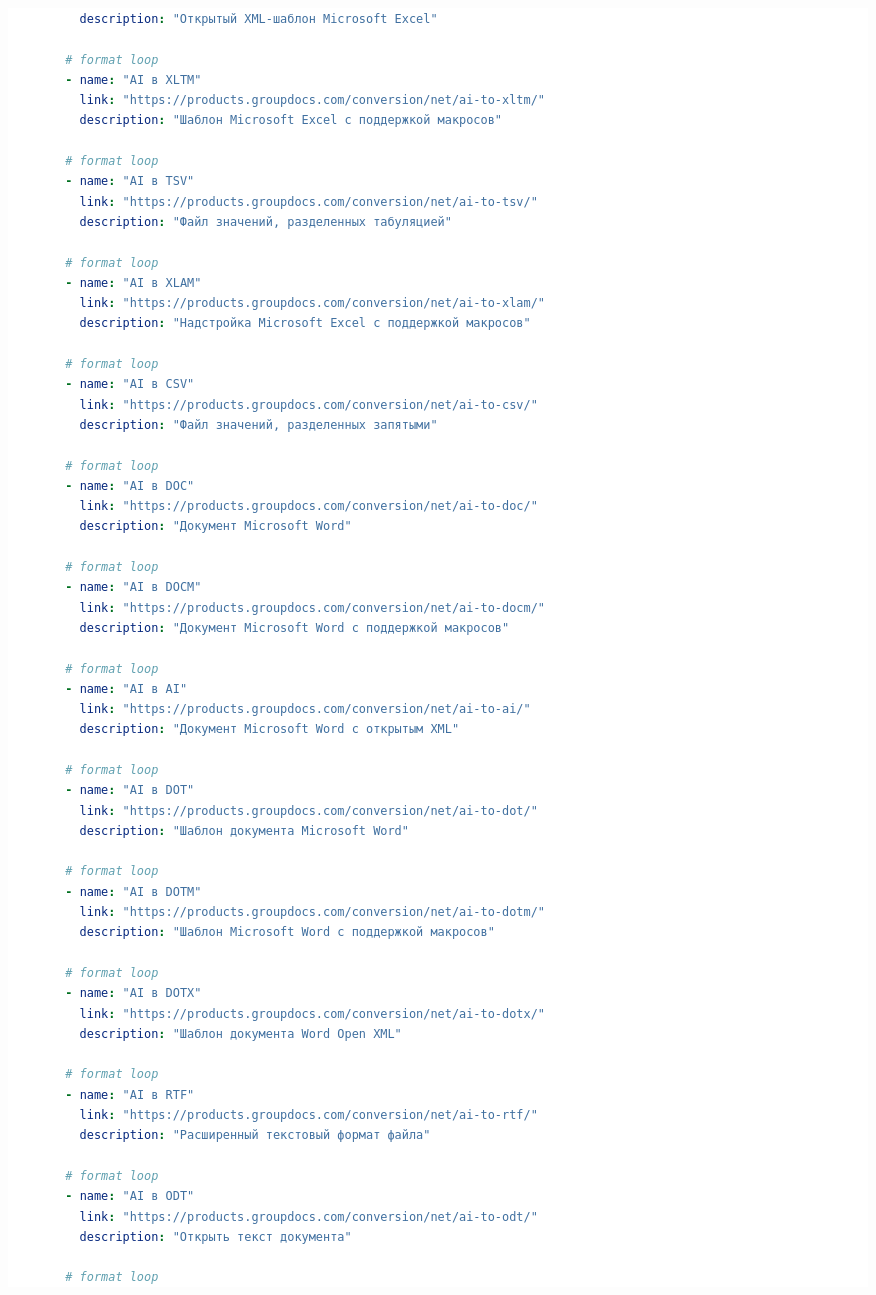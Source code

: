```yaml
          description: "Открытый XML-шаблон Microsoft Excel"

        # format loop
        - name: "AI в XLTM"
          link: "https://products.groupdocs.com/conversion/net/ai-to-xltm/"
          description: "Шаблон Microsoft Excel с поддержкой макросов"

        # format loop
        - name: "AI в TSV"
          link: "https://products.groupdocs.com/conversion/net/ai-to-tsv/"
          description: "Файл значений, разделенных табуляцией"

        # format loop
        - name: "AI в XLAM"
          link: "https://products.groupdocs.com/conversion/net/ai-to-xlam/"
          description: "Надстройка Microsoft Excel с поддержкой макросов"

        # format loop
        - name: "AI в CSV"
          link: "https://products.groupdocs.com/conversion/net/ai-to-csv/"
          description: "Файл значений, разделенных запятыми"

        # format loop
        - name: "AI в DOC"
          link: "https://products.groupdocs.com/conversion/net/ai-to-doc/"
          description: "Документ Microsoft Word"

        # format loop
        - name: "AI в DOCM"
          link: "https://products.groupdocs.com/conversion/net/ai-to-docm/"
          description: "Документ Microsoft Word с поддержкой макросов"

        # format loop
        - name: "AI в AI"
          link: "https://products.groupdocs.com/conversion/net/ai-to-ai/"
          description: "Документ Microsoft Word с открытым XML"

        # format loop
        - name: "AI в DOT"
          link: "https://products.groupdocs.com/conversion/net/ai-to-dot/"
          description: "Шаблон документа Microsoft Word"

        # format loop
        - name: "AI в DOTM"
          link: "https://products.groupdocs.com/conversion/net/ai-to-dotm/"
          description: "Шаблон Microsoft Word с поддержкой макросов"

        # format loop
        - name: "AI в DOTX"
          link: "https://products.groupdocs.com/conversion/net/ai-to-dotx/"
          description: "Шаблон документа Word Open XML"

        # format loop
        - name: "AI в RTF"
          link: "https://products.groupdocs.com/conversion/net/ai-to-rtf/"
          description: "Расширенный текстовый формат файла"

        # format loop
        - name: "AI в ODT"
          link: "https://products.groupdocs.com/conversion/net/ai-to-odt/"
          description: "Открыть текст документа"

        # format loop
```